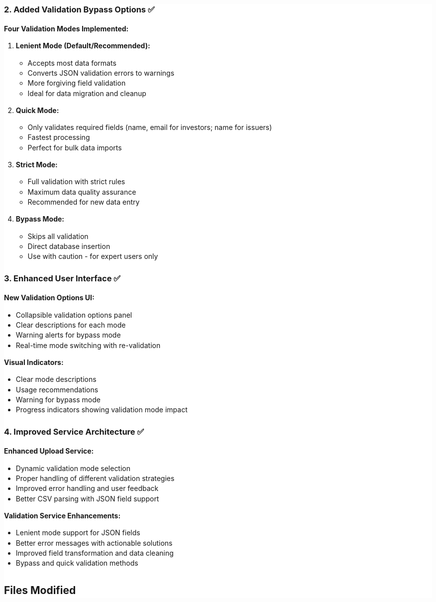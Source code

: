 ### 2. Added Validation Bypass Options ✅

**Four Validation Modes Implemented:**

1. **Lenient Mode (Default/Recommended):**
   - Accepts most data formats
   - Converts JSON validation errors to warnings
   - More forgiving field validation
   - Ideal for data migration and cleanup

2. **Quick Mode:**
   - Only validates required fields (name, email for investors; name for issuers)
   - Fastest processing
   - Perfect for bulk data imports

3. **Strict Mode:**
   - Full validation with strict rules
   - Maximum data quality assurance
   - Recommended for new data entry

4. **Bypass Mode:**
   - Skips all validation
   - Direct database insertion
   - Use with caution - for expert users only

### 3. Enhanced User Interface ✅

**New Validation Options UI:**
- Collapsible validation options panel
- Clear descriptions for each mode
- Warning alerts for bypass mode
- Real-time mode switching with re-validation

**Visual Indicators:**
- Clear mode descriptions
- Usage recommendations
- Warning for bypass mode
- Progress indicators showing validation mode impact

### 4. Improved Service Architecture ✅

**Enhanced Upload Service:**
- Dynamic validation mode selection
- Proper handling of different validation strategies
- Improved error handling and user feedback
- Better CSV parsing with JSON field support

**Validation Service Enhancements:**
- Lenient mode support for JSON fields
- Better error messages with actionable solutions
- Improved field transformation and data cleaning
- Bypass and quick validation methods

## Files Modified
